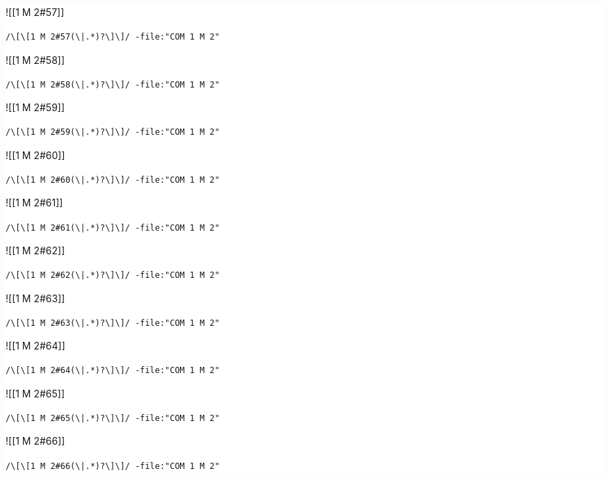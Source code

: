 ![[1 M 2#57]]

```query
/\[\[1 M 2#57(\|.*)?\]\]/ -file:"COM 1 M 2"
```

![[1 M 2#58]]

```query
/\[\[1 M 2#58(\|.*)?\]\]/ -file:"COM 1 M 2"
```

![[1 M 2#59]]

```query
/\[\[1 M 2#59(\|.*)?\]\]/ -file:"COM 1 M 2"
```

![[1 M 2#60]]

```query
/\[\[1 M 2#60(\|.*)?\]\]/ -file:"COM 1 M 2"
```

![[1 M 2#61]]

```query
/\[\[1 M 2#61(\|.*)?\]\]/ -file:"COM 1 M 2"
```

![[1 M 2#62]]

```query
/\[\[1 M 2#62(\|.*)?\]\]/ -file:"COM 1 M 2"
```

![[1 M 2#63]]

```query
/\[\[1 M 2#63(\|.*)?\]\]/ -file:"COM 1 M 2"
```

![[1 M 2#64]]

```query
/\[\[1 M 2#64(\|.*)?\]\]/ -file:"COM 1 M 2"
```

![[1 M 2#65]]

```query
/\[\[1 M 2#65(\|.*)?\]\]/ -file:"COM 1 M 2"
```

![[1 M 2#66]]

```query
/\[\[1 M 2#66(\|.*)?\]\]/ -file:"COM 1 M 2"
```
